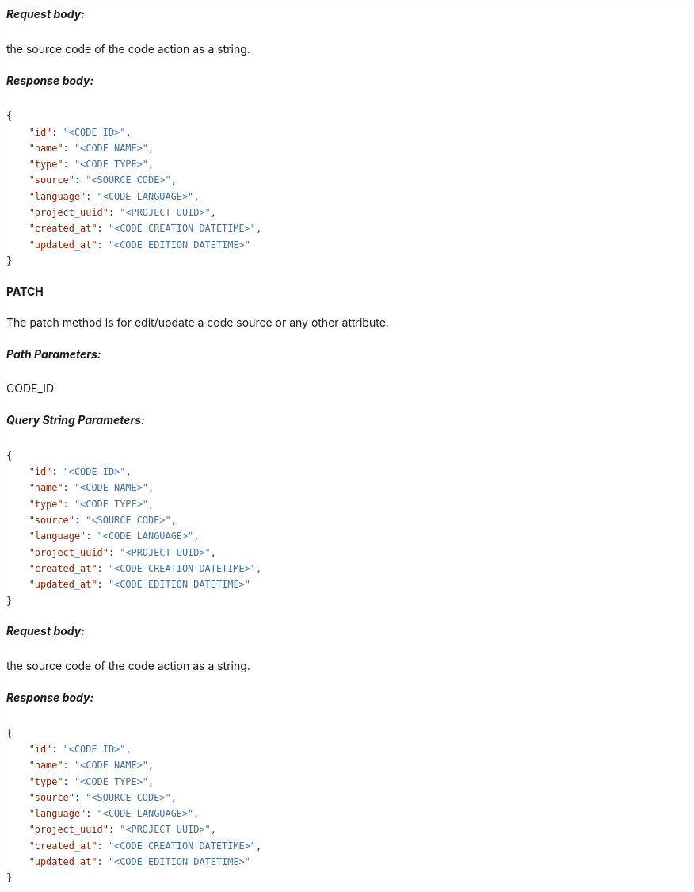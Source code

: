 ##### Request body:

the source code of the code action as a string.

##### Response body:

```json
{
    "id": "<CODE ID>",
    "name": "<CODE NAME>",
    "type": "<CODE TYPE>",
    "source": "<SOURCE CODE>",
    "language": "<CODE LANGUAGE>",
    "project_uuid": "<PROJECT UUID>",
    "created_at": "<CODE CREATION DATETIME>",
    "updated_at": "<CODE EDITION DATETIME>"
}
```

#### PATCH

The patch method is for edit/update a code source or any other attribute.

##### Path Parameters:

CODE_ID

##### Query String Parameters:

```json
{
    "id": "<CODE ID>",
    "name": "<CODE NAME>",
    "type": "<CODE TYPE>",
    "source": "<SOURCE CODE>",
    "language": "<CODE LANGUAGE>",
    "project_uuid": "<PROJECT UUID>",
    "created_at": "<CODE CREATION DATETIME>",
    "updated_at": "<CODE EDITION DATETIME>"
}
```
##### Request body:

the source code of the code action as a string.

##### Response body:

```json
{
    "id": "<CODE ID>",
    "name": "<CODE NAME>",
    "type": "<CODE TYPE>",
    "source": "<SOURCE CODE>",
    "language": "<CODE LANGUAGE>",
    "project_uuid": "<PROJECT UUID>",
    "created_at": "<CODE CREATION DATETIME>",
    "updated_at": "<CODE EDITION DATETIME>"
}
```
